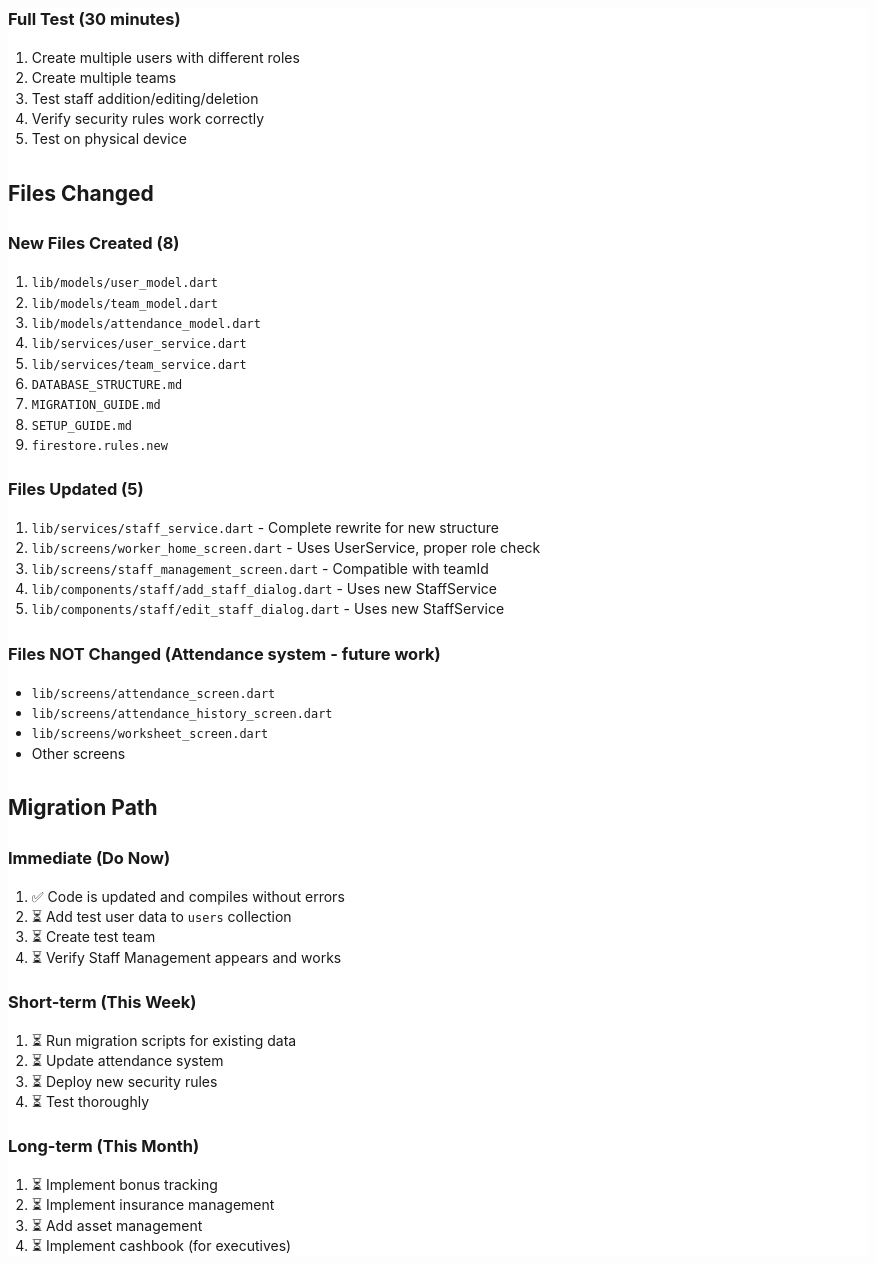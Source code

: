 ### Full Test (30 minutes)
1. Create multiple users with different roles
2. Create multiple teams
3. Test staff addition/editing/deletion
4. Verify security rules work correctly
5. Test on physical device

## Files Changed

### New Files Created (8)
1. `lib/models/user_model.dart`
2. `lib/models/team_model.dart`
3. `lib/models/attendance_model.dart`
4. `lib/services/user_service.dart`
5. `lib/services/team_service.dart`
6. `DATABASE_STRUCTURE.md`
7. `MIGRATION_GUIDE.md`
8. `SETUP_GUIDE.md`
9. `firestore.rules.new`

### Files Updated (5)
1. `lib/services/staff_service.dart` - Complete rewrite for new structure
2. `lib/screens/worker_home_screen.dart` - Uses UserService, proper role check
3. `lib/screens/staff_management_screen.dart` - Compatible with teamId
4. `lib/components/staff/add_staff_dialog.dart` - Uses new StaffService
5. `lib/components/staff/edit_staff_dialog.dart` - Uses new StaffService

### Files NOT Changed (Attendance system - future work)
- `lib/screens/attendance_screen.dart`
- `lib/screens/attendance_history_screen.dart`
- `lib/screens/worksheet_screen.dart`
- Other screens

## Migration Path

### Immediate (Do Now)
1. ✅ Code is updated and compiles without errors
2. ⏳ Add test user data to `users` collection
3. ⏳ Create test team
4. ⏳ Verify Staff Management appears and works

### Short-term (This Week)
1. ⏳ Run migration scripts for existing data
2. ⏳ Update attendance system
3. ⏳ Deploy new security rules
4. ⏳ Test thoroughly

### Long-term (This Month)
1. ⏳ Implement bonus tracking
2. ⏳ Implement insurance management
3. ⏳ Add asset management
4. ⏳ Implement cashbook (for executives)

